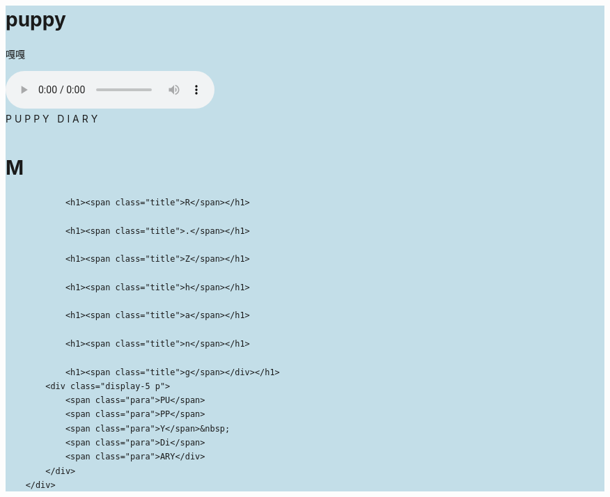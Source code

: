 # puppy
嘎嘎
<!DOCTYPE html>
<html lang="en">
    <html>
    <head>
            <link rel="stylesheet" type="text/css" href="index.css">
    </head>
    <head>
<audio src="C:\Users\Lenovo\Desktop\puppy diray project\.vscode\images\8月31日.mp4" id="dd" autoplay="autoplay" controls="controls" loop="loop">
    </audio>
    </head>
<body>
    <div class="container">
        <span>P</span>
        <span>U</span>
        <span>P</span>
        <span>P</span>
        <span>Y</span>
        <span>&nbsp;</span>
        <span>D</span>
        <span>I</span>
        <span>A</span>
        <span>R</span>
        <span>Y</span>
       </div>
    </body>
    <body>
        <meta charset="UTF-8">
        <div class="head">
        <style>
            body{
                background-color: rgb(195, 222, 232)
            }   
            </style>
        <div class="container">
            <div class="display-1 t">
                <h1><span class="title">M</span></h1>

                <h1><span class="title">R</span></h1>

                <h1><span class="title">.</span></h1>

                <h1><span class="title">Z</span></h1>

                <h1><span class="title">h</span></h1>

                <h1><span class="title">a</span></h1>

                <h1><span class="title">n</span></h1>

                <h1><span class="title">g</span></div></h1>
            <div class="display-5 p">
                <span class="para">PU</span>
                <span class="para">PP</span>
                <span class="para">Y</span>&nbsp;
                <span class="para">Di</span>
                <span class="para">ARY</div>
            </div>
        </div>
        
